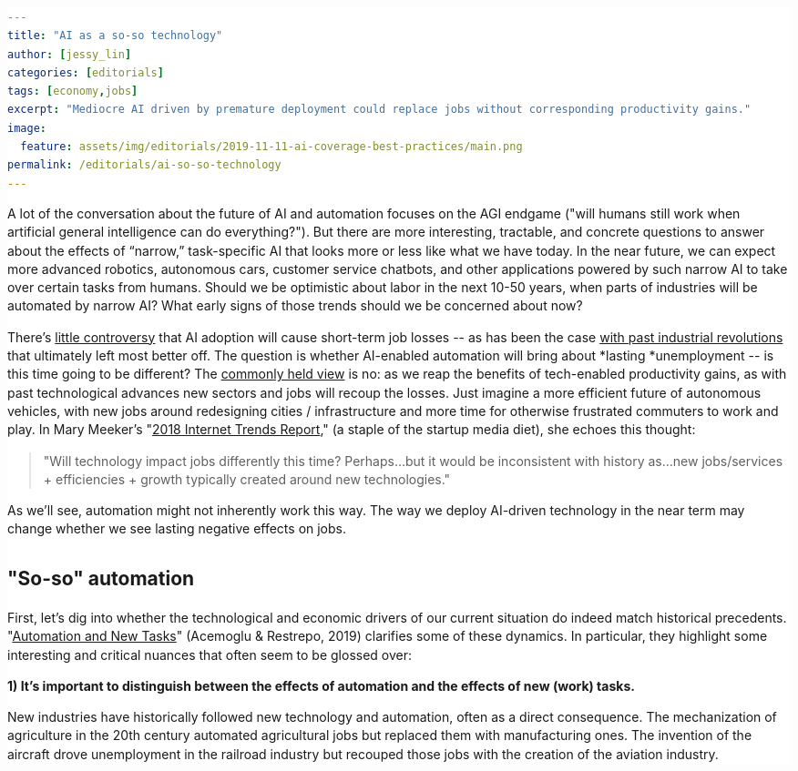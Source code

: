 ```yaml
---
title: "AI as a so-so technology"
author: [jessy_lin]
categories: [editorials]
tags: [economy,jobs]
excerpt: "Mediocre AI driven by premature deployment could replace jobs without corresponding productivity gains."
image: 
  feature: assets/img/editorials/2019-11-11-ai-coverage-best-practices/main.png
permalink: /editorials/ai-so-so-technology
---
```


A lot of the conversation about the future of AI and automation focuses on the AGI endgame ("will humans still work when artificial general intelligence can do everything?"). But there are  more interesting, tractable, and concrete questions to answer about the effects of “narrow,” task-specific AI that looks more or less like what we have today. In the near future, we can expect more advanced robotics, autonomous cars, customer service chatbots, and other applications powered by such narrow AI to take over certain tasks from humans. Should we be optimistic about labor in the next 10-50 years, when parts of industries will be automated by narrow AI? What early signs of those trends should we be concerned about now?

There’s [little controversy](https://www.brookings.edu/blog/techtank/2018/04/18/will-robots-and-ai-take-your-job-the-economic-and-political-consequences-of-automation/) that AI adoption will cause short-term job losses -- as has been the case [with past industrial revolutions](https://www.skynettoday.com/editorials/ai-automation-job-loss) that ultimately left most better off. The question is whether AI-enabled automation will bring about *lasting *unemployment -- is this time going to be different? The [commonly held view](https://www.pewresearch.org/internet/2014/08/06/future-of-jobs/) is no: as we reap the benefits of tech-enabled productivity gains, as with past technological advances new sectors and jobs will recoup the losses. Just imagine a more efficient future of autonomous vehicles, with new jobs around redesigning cities / infrastructure and more time for otherwise frustrated commuters to work and play. In Mary Meeker’s "[2018 Internet Trends Report](https://www.kleinerperkins.com/perspectives/internet-trends-report-2018/)," (a staple of the startup media diet), she echoes this thought:

> "Will technology impact jobs differently this time? Perhaps…but it would be inconsistent with history as…new jobs/services + efficiencies + growth typically created around new technologies."

As we’ll see, automation might not inherently work this way. The way we deploy AI-driven technology in the near term may change whether we see lasting negative effects on jobs.

## "So-so" automation

First, let’s dig into whether the technological and economic drivers of our current situation do indeed match historical precedents. "[Automation and New Tasks](https://www.nber.org/papers/w25684)" (Acemoglu & Restrepo, 2019) clarifies some of these dynamics. In particular, they highlight some interesting and critical nuances that often seem to be glossed over:

**1) It’s important to distinguish between the effects of automation and the effects of new (work) tasks.**

New industries have historically followed new technology and automation, often as a direct consequence. The mechanization of agriculture in the 20th century automated agricultural jobs but replaced them with manufacturing ones. The invention of the aircraft drove unemployment in the railroad industry but recouped those jobs with the creation of the aviation industry.
